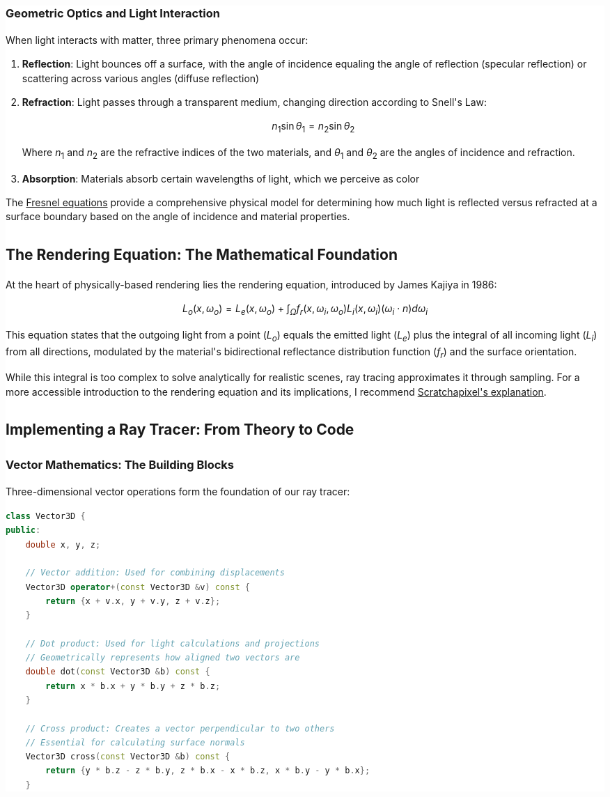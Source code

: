 ### Geometric Optics and Light Interaction

When light interacts with matter, three primary phenomena occur:

1. **Reflection**: Light bounces off a surface, with the angle of incidence equaling the angle of reflection (specular reflection) or scattering across various angles (diffuse reflection)

2. **Refraction**: Light passes through a transparent medium, changing direction according to Snell's Law:
   
   $$n_1 \sin \theta_1 = n_2 \sin \theta_2$$
   
   Where $n_1$ and $n_2$ are the refractive indices of the two materials, and $\theta_1$ and $\theta_2$ are the angles of incidence and refraction.

3. **Absorption**: Materials absorb certain wavelengths of light, which we perceive as color

The [Fresnel equations](https://graphics.stanford.edu/courses/cs148-10-summer/docs/2006--degreve--reflection_refraction.pdf) provide a comprehensive physical model for determining how much light is reflected versus refracted at a surface boundary based on the angle of incidence and material properties.

## The Rendering Equation: The Mathematical Foundation

At the heart of physically-based rendering lies the rendering equation, introduced by James Kajiya in 1986:

$$L_o(x, \omega_o) = L_e(x, \omega_o) + \int_{\Omega} f_r(x, \omega_i, \omega_o) L_i(x, \omega_i) (\omega_i \cdot n) d\omega_i$$

This equation states that the outgoing light from a point ($L_o$) equals the emitted light ($L_e$) plus the integral of all incoming light ($L_i$) from all directions, modulated by the material's bidirectional reflectance distribution function ($f_r$) and the surface orientation.

While this integral is too complex to solve analytically for realistic scenes, ray tracing approximates it through sampling. For a more accessible introduction to the rendering equation and its implications, I recommend [Scratchapixel's explanation](https://www.scratchapixel.com/lessons/3d-basic-rendering/global-illumination-path-tracing/global-illumination-path-tracing-practical-implementation.html).

## Implementing a Ray Tracer: From Theory to Code

### Vector Mathematics: The Building Blocks

Three-dimensional vector operations form the foundation of our ray tracer:

```cpp
class Vector3D {
public:
    double x, y, z;
    
    // Vector addition: Used for combining displacements
    Vector3D operator+(const Vector3D &v) const {
        return {x + v.x, y + v.y, z + v.z};
    }
    
    // Dot product: Used for light calculations and projections
    // Geometrically represents how aligned two vectors are
    double dot(const Vector3D &b) const {
        return x * b.x + y * b.y + z * b.z;
    }
    
    // Cross product: Creates a vector perpendicular to two others
    // Essential for calculating surface normals
    Vector3D cross(const Vector3D &b) const {
        return {y * b.z - z * b.y, z * b.x - x * b.z, x * b.y - y * b.x};
    }
```
